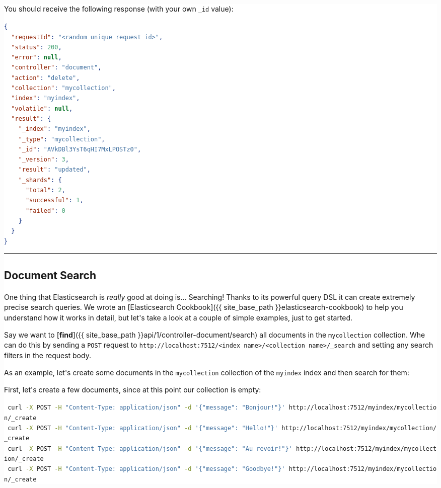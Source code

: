 You should receive the following response (with your own `_id` value):

```json
{
  "requestId": "<random unique request id>",
  "status": 200,
  "error": null,
  "controller": "document",
  "action": "delete",
  "collection": "mycollection",
  "index": "myindex",
  "volatile": null,
  "result": {
    "_index": "myindex",
    "_type": "mycollection",
    "_id": "AVkDBl3YsT6qHI7MxLPOSTz0",
    "_version": 3,
    "result": "updated",
    "_shards": {
      "total": 2,
      "successful": 1,
      "failed": 0
    }
  }
}
```


---

## Document Search

One thing that Elasticsearch is _really_ good at doing is... Searching! Thanks to its powerful query DSL it can create extremely precise search queries. We wrote an [Elasticsearch Cookbook]({{ site_base_path }}elasticsearch-cookbook) to help you understand how it works in detail, but let's take a look at a couple of simple examples, just to get started.

Say we want to [**find**]({{ site_base_path }}api/1/controller-document/search) all documents in the `mycollection` collection. Whe can do this by sending a `POST` request to `http://localhost:7512/<index name>/<collection name>/_search` and setting any search filters in the request body.

As an example, let's create some documents in the `mycollection` collection of the `myindex` index and then search for them:

First, let's create a few documents, since at this point our collection is empty:

```bash
 curl -X POST -H "Content-Type: application/json" -d '{"message": "Bonjour!"}' http://localhost:7512/myindex/mycollection/_create
 curl -X POST -H "Content-Type: application/json" -d '{"message": "Hello!"}' http://localhost:7512/myindex/mycollection/_create
 curl -X POST -H "Content-Type: application/json" -d '{"message": "Au revoir!"}' http://localhost:7512/myindex/mycollection/_create
 curl -X POST -H "Content-Type: application/json" -d '{"message": "Goodbye!"}' http://localhost:7512/myindex/mycollection/_create
```
